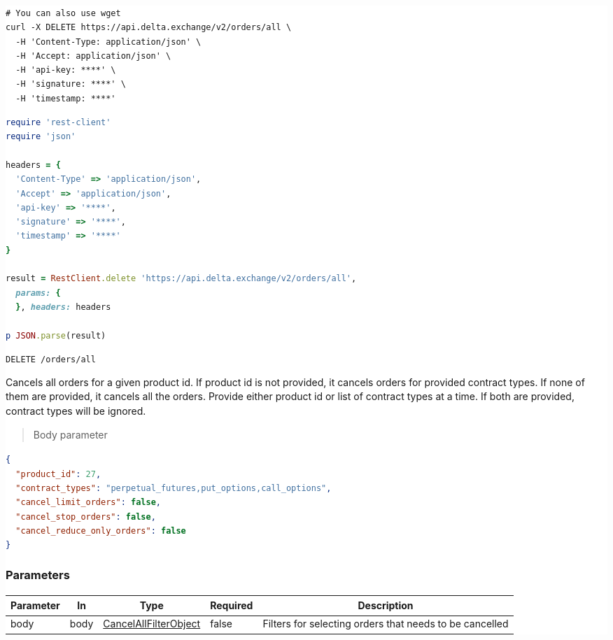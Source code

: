 ```shell
# You can also use wget
curl -X DELETE https://api.delta.exchange/v2/orders/all \
  -H 'Content-Type: application/json' \
  -H 'Accept: application/json' \
  -H 'api-key: ****' \
  -H 'signature: ****' \
  -H 'timestamp: ****'

```

```ruby
require 'rest-client'
require 'json'

headers = {
  'Content-Type' => 'application/json',
  'Accept' => 'application/json',
  'api-key' => '****',
  'signature' => '****',
  'timestamp' => '****'
}

result = RestClient.delete 'https://api.delta.exchange/v2/orders/all',
  params: {
  }, headers: headers

p JSON.parse(result)

```

`DELETE /orders/all`

Cancels all orders for a given product id. If product id is not provided, it cancels orders for provided contract types. If none of them are provided, it cancels all the orders. Provide either product id or list of contract types at a time. If both are provided, contract types will be ignored.

> Body parameter

```json
{
  "product_id": 27,
  "contract_types": "perpetual_futures,put_options,call_options",
  "cancel_limit_orders": false,
  "cancel_stop_orders": false,
  "cancel_reduce_only_orders": false
}
```

<h3 id="cancel-all-open-orders-parameters">Parameters</h3>

|Parameter|In|Type|Required|Description|
|---|---|---|---|---|
|body|body|[CancelAllFilterObject](#schemacancelallfilterobject)|false|Filters for selecting orders that needs to be cancelled|
